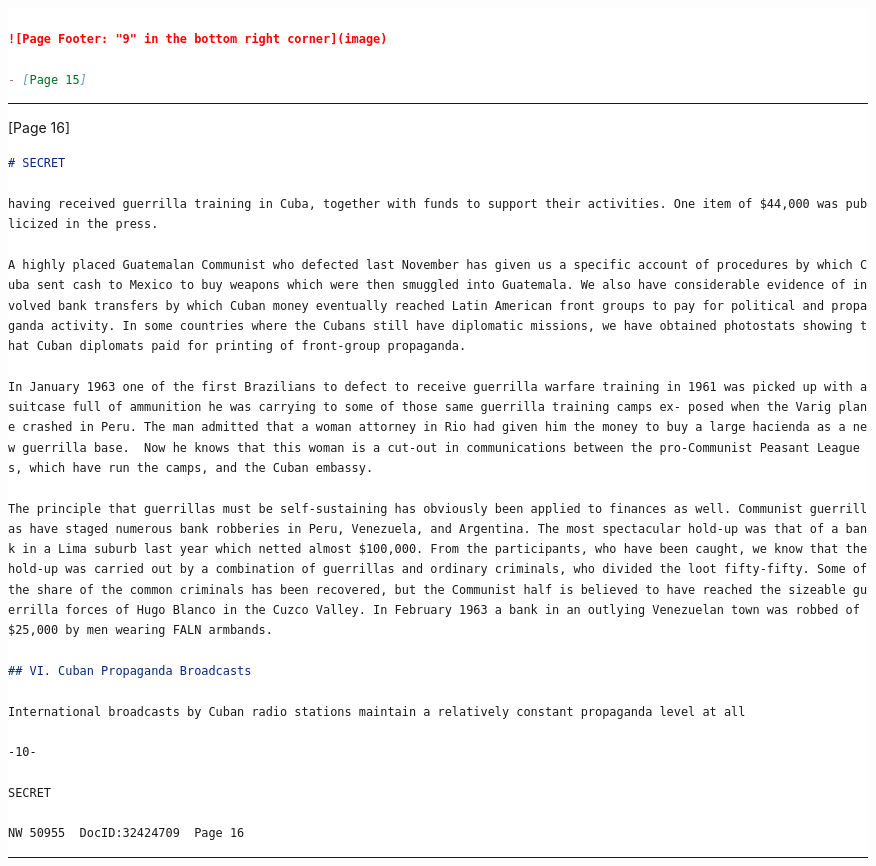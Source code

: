 ```markdown

![Page Footer: "9" in the bottom right corner](image)

- [Page 15]
```

---

[Page 16]

```markdown
# SECRET

having received guerrilla training in Cuba, together with funds to support their activities. One item of $44,000 was publicized in the press.

A highly placed Guatemalan Communist who defected last November has given us a specific account of procedures by which Cuba sent cash to Mexico to buy weapons which were then smuggled into Guatemala. We also have considerable evidence of involved bank transfers by which Cuban money eventually reached Latin American front groups to pay for political and propaganda activity. In some countries where the Cubans still have diplomatic missions, we have obtained photostats showing that Cuban diplomats paid for printing of front-group propaganda.

In January 1963 one of the first Brazilians to defect to receive guerrilla warfare training in 1961 was picked up with a suitcase full of ammunition he was carrying to some of those same guerrilla training camps ex- posed when the Varig plane crashed in Peru. The man admitted that a woman attorney in Rio had given him the money to buy a large hacienda as a new guerrilla base.  Now he knows that this woman is a cut-out in communications between the pro-Communist Peasant Leagues, which have run the camps, and the Cuban embassy.

The principle that guerrillas must be self-sustaining has obviously been applied to finances as well. Communist guerrillas have staged numerous bank robberies in Peru, Venezuela, and Argentina. The most spectacular hold-up was that of a bank in a Lima suburb last year which netted almost $100,000. From the participants, who have been caught, we know that the hold-up was carried out by a combination of guerrillas and ordinary criminals, who divided the loot fifty-fifty. Some of the share of the common criminals has been recovered, but the Communist half is believed to have reached the sizeable guerrilla forces of Hugo Blanco in the Cuzco Valley. In February 1963 a bank in an outlying Venezuelan town was robbed of $25,000 by men wearing FALN armbands.

## VI. Cuban Propaganda Broadcasts

International broadcasts by Cuban radio stations maintain a relatively constant propaganda level at all

-10-

SECRET

NW 50955  DocID:32424709  Page 16
```

---
